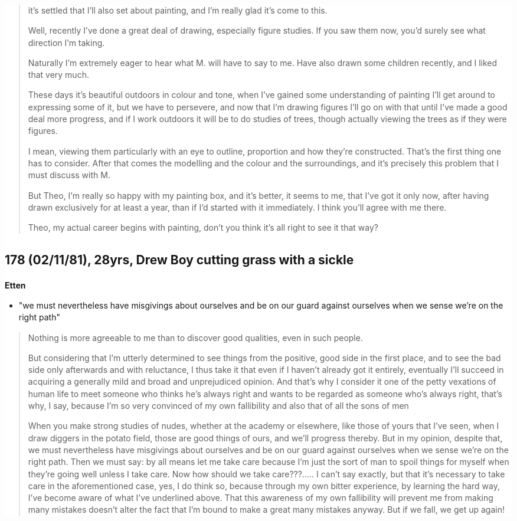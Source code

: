 > it’s settled that I’ll also set about painting, and I’m really glad it’s come to this.
> 
> Well, recently I’ve done a great deal of drawing, especially figure studies. If you saw them now, you’d surely see what direction I’m taking.
> 
> Naturally I’m extremely eager to hear what M. will have to say to me.
> Have also drawn some children recently, and I liked that very much.
> 
> These days it’s beautiful outdoors in colour and tone, when I’ve gained some understanding of painting I’ll get around to expressing some of it, but we have to persevere, and now that I’m drawing figures I’ll go on with that until I’ve made a good deal more progress, and if I work outdoors it will be to do studies of trees, though actually viewing the trees as if they were figures.
> 
> I mean, viewing them particularly with an eye to outline, proportion and how they’re constructed. That’s the first thing one has to consider. After that comes the modelling and the colour and the surroundings, and it’s precisely this problem that I must discuss with M.
> 
> But Theo, I’m really so happy with my painting box, and it’s better, it seems to me, that I’ve got it only now, after having drawn exclusively for at least a year, than if I’d started with it immediately. I think you’ll agree with me there.
> 
> Theo, my actual career begins with painting, don’t you think it’s all right to see it that way?

## 178 (02/11/81), 28yrs, Drew Boy cutting grass with a sickle
**Etten**

- "we must nevertheless have misgivings about ourselves and be on our guard against ourselves when we sense we’re on the right path"

> Nothing is more agreeable to me than to discover good qualities, even in such people.
> 
> But considering that I’m utterly determined to see things from the positive, good side in the first place, and to see the bad side only afterwards and with reluctance, I thus take it that even if I haven’t already got it entirely, eventually I’ll succeed in acquiring a generally mild and broad and unprejudiced opinion. And that’s why I consider it one of the petty vexations of human life to meet someone who thinks he’s always right and wants to be regarded as someone who’s always right, that’s why, I say, because I’m so very convinced of my own fallibility and also that of all the sons of men
> 
> When you make strong studies of nudes, whether at the academy or elsewhere, like those of yours that I’ve seen, when I draw diggers in the potato field, those are good things of ours, and we’ll progress thereby. But in my opinion, despite that, we must nevertheless have misgivings about ourselves and be on our guard against ourselves when we sense we’re on the right path. Then we must say: by all means let me take care because I’m just the sort of man to spoil things for myself when they’re going well unless I take care. Now how should we take care???..... I can’t say exactly, but that it’s necessary to take care in the aforementioned case, yes, I do think so, because through my own bitter experience, by learning the hard way, I’ve become aware of what I’ve underlined above. That this awareness of my own fallibility will prevent me from making many mistakes doesn’t alter the fact that I’m bound to make a great many mistakes anyway. But if we fall, we get up again!
